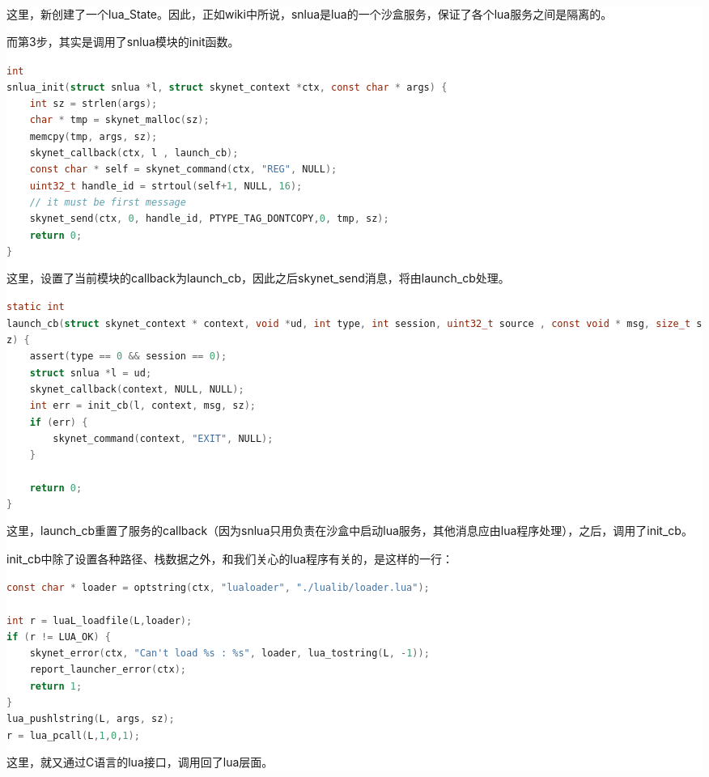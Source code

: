 这里，新创建了一个lua_State。因此，正如wiki中所说，snlua是lua的一个沙盒服务，保证了各个lua服务之间是隔离的。  

而第3步，其实是调用了snlua模块的init函数。

```service_snlua.c
int
snlua_init(struct snlua *l, struct skynet_context *ctx, const char * args) {
    int sz = strlen(args);
    char * tmp = skynet_malloc(sz);
    memcpy(tmp, args, sz);
    skynet_callback(ctx, l , launch_cb);
    const char * self = skynet_command(ctx, "REG", NULL);
    uint32_t handle_id = strtoul(self+1, NULL, 16);
    // it must be first message
    skynet_send(ctx, 0, handle_id, PTYPE_TAG_DONTCOPY,0, tmp, sz);
    return 0;
}
```

这里，设置了当前模块的callback为launch_cb，因此之后skynet_send消息，将由launch_cb处理。

```service_snlua.c
static int
launch_cb(struct skynet_context * context, void *ud, int type, int session, uint32_t source , const void * msg, size_t sz) {
    assert(type == 0 && session == 0);
    struct snlua *l = ud;
    skynet_callback(context, NULL, NULL);
    int err = init_cb(l, context, msg, sz);
    if (err) {
        skynet_command(context, "EXIT", NULL);
    }

    return 0;
}
```

这里，launch_cb重置了服务的callback（因为snlua只用负责在沙盒中启动lua服务，其他消息应由lua程序处理），之后，调用了init_cb。  

init_cb中除了设置各种路径、栈数据之外，和我们关心的lua程序有关的，是这样的一行：

```service_snlua.c
const char * loader = optstring(ctx, "lualoader", "./lualib/loader.lua");

int r = luaL_loadfile(L,loader);
if (r != LUA_OK) {
    skynet_error(ctx, "Can't load %s : %s", loader, lua_tostring(L, -1));
    report_launcher_error(ctx);
    return 1;
}
lua_pushlstring(L, args, sz);
r = lua_pcall(L,1,0,1);
```

这里，就又通过C语言的lua接口，调用回了lua层面。  
